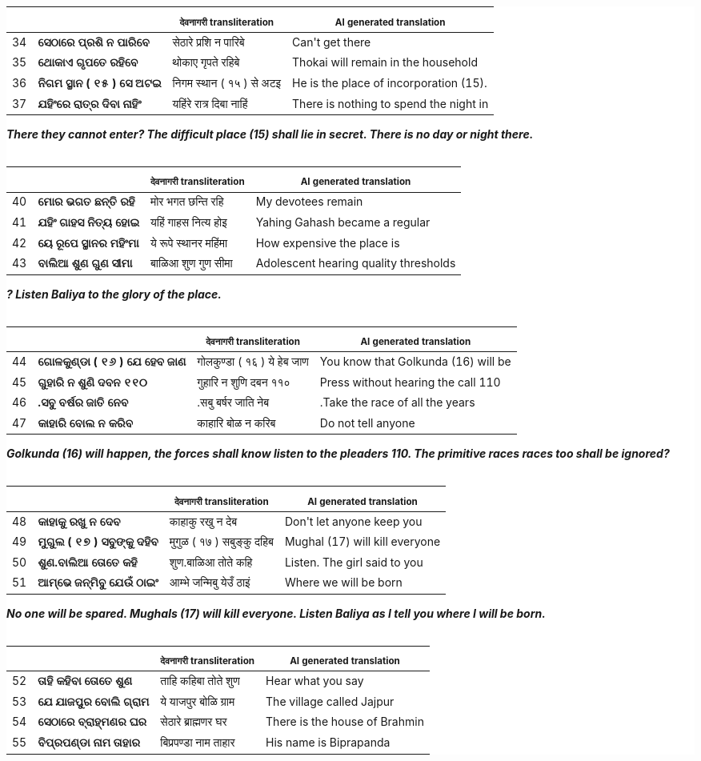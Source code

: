 ## 
| | | <sub>देवनागरी transliteration</sub> | <sub>AI generated translation</sub> |
| --- | --- | --- | ---|
| 34 | **ସେଠାରେ ପ୍ରଶି ନ ପାରିବେ** | सेठारे प्रशि न पारिबे | Can&#39;t get there | 
| 35 | **ଥୋକାଏ ଗୃପତେ ରହିବେ** | थोकाए गृपते रहिबे | Thokai will remain in the household | 
| 36 | **ନିଗମ ସ୍ଥାନ ( ୧୫ ) ସେ ଅଟଇ** | निगम स्थान ( १५ ) से अटइ | He is the place of incorporation (15). | 
| 37 | **ଯହିଂରେ ରାତ୍ର ଦିବା ନାହିଂ** | यहिंरे रात्र दिबा नाहिं | There is nothing to spend the night in | 

**_There they cannot enter? The difficult place (15) shall lie in secret. There is no day or night there._**

## 
| | | <sub>देवनागरी transliteration</sub> | <sub>AI generated translation</sub> |
| --- | --- | --- | ---|
| 40 | **ମୋର ଭଗତ ଛନ୍ତି ରହି** | मोर भगत छन्ति रहि | My devotees remain | 
| 41 | **ଯହିଂ ଗାହସ ନିତ୍ୟ ହୋଇ** | यहिं गाहस नित्य होइ | Yahing Gahash became a regular | 
| 42 | **ୟେ ରୂପେ ସ୍ଥାନର ମହିଂମା** | ये रूपे स्थानर महिंमा | How expensive the place is | 
| 43 | **ବାଲିଆ ଶୁଣ ଗୁଣ ସୀମା** | बाळिआ शुण गुण सीमा | Adolescent hearing quality thresholds | 

**_? Listen Baliya to the glory of the place._**

## 
| | | <sub>देवनागरी transliteration</sub> | <sub>AI generated translation</sub> |
| --- | --- | --- | ---|
| 44 | **ଗୋଳକୁଣ୍ଡା ( ୧୬ ) ଯେ ହେବ ଜାଣ** | गोलकुण्डा ( १६ ) ये हेब जाण | You know that Golkunda (16) will be | 
| 45 | **ଗୁହାରି ନ ଶୁଣି ଦବନ ୧୧୦** | गुहारि न शुणि दबन ११० | Press without hearing the call 110| 
| 46 | **.ସବୁ ବର୍ଷର ଜାତି ନେବ** | .सबु बर्षर जाति नेब | .Take the race of all the years | 
| 47 | **କାହାରି ବୋଲ ନ କରିବ** | काहारि बोळ न करिब | Do not tell anyone | 

**_Golkunda (16) will happen, the forces shall know listen to the pleaders 110. The primitive races races too shall be ignored?_**

## 
| | | <sub>देवनागरी transliteration</sub> | <sub>AI generated translation</sub> |
| --- | --- | --- | ---|
| 48 | **କାହାକୁ ରଖୁ ନ ଦେବ** | काहाकु रखु न देब | Don&#39;t let anyone keep you | 
| 49 | **ମୁଗୁଲ ( ୧୭ ) ସବୁଙ୍କୁ ଦହିବ** | मुगुळ ( १७ ) सबुङ्कु दहिब | Mughal (17) will kill everyone | 
| 50 | **ଶୁଣ.ବାଲିଆ ତୋତେ କହି** | शुण.बाळिआ तोते कहि | Listen. The girl said to you | 
| 51 | **ଆମ୍ଭେ ଜନ୍ମିବୁ ଯେଉଁ ଠାଇଂ** | आम्भे जन्मिबु येउँ ठाइं | Where we will be born | 

**_No one will be spared. Mughals (17) will kill everyone. Listen Baliya as I tell you where I will be born._**

## 
| | | <sub>देवनागरी transliteration</sub> | <sub>AI generated translation</sub> |
| --- | --- | --- | ---|
| 52 | **ତାହି କହିବା ତୋତେ ଶୁଣ** | ताहि कहिबा तोते शुण | Hear what you say | 
| 53 | **ଯେ ଯାଜପୁର ବୋଲି ଗ୍ରାମ** | ये याजपुर बोळि ग्राम | The village called Jajpur | 
| 54 | **ସେଠାରେ ବ୍ରାହ୍ମଣର ଘର** | सेठारे ब्राह्मणर घर | There is the house of Brahmin | 
| 55 | **ବିପ୍ରପଣ୍ଡା ନାମ ତାହାର** | बिप्रपण्डा नाम ताहार | His name is Biprapanda | 
